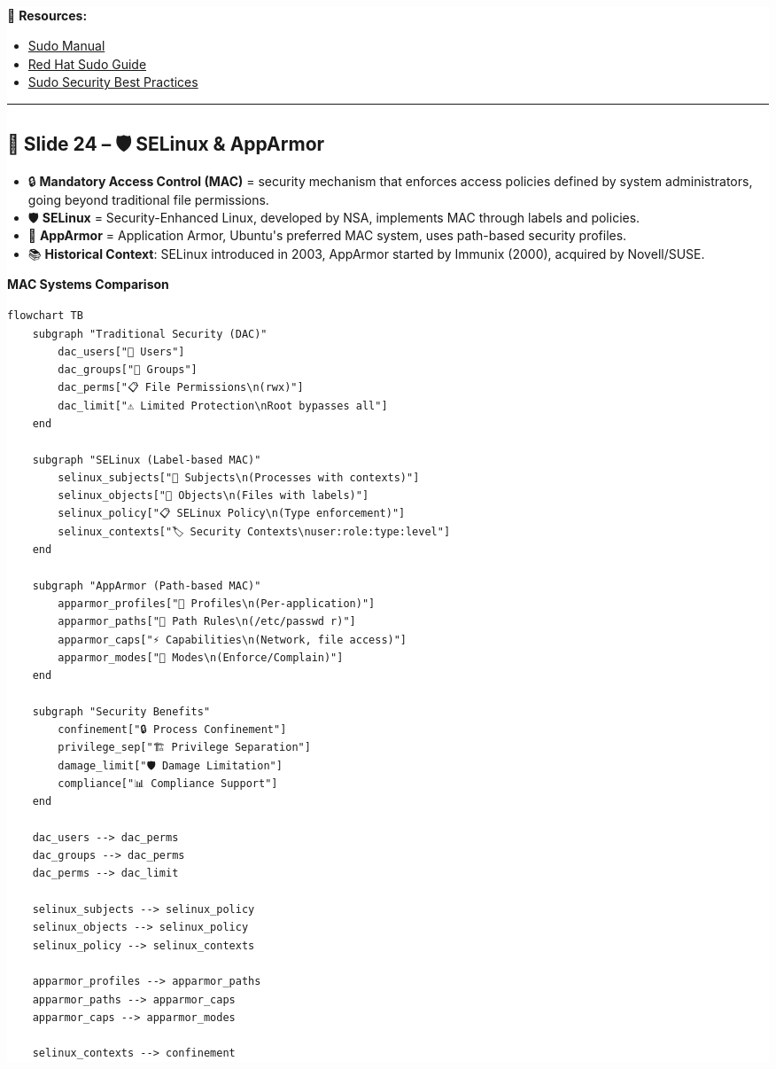 🔗 **Resources:**
* [Sudo Manual](https://www.sudo.ws/docs/man/1.8.17/sudoers.man.html)
* [Red Hat Sudo Guide](https://access.redhat.com/documentation/en-us/red_hat_enterprise_linux/8/html/configuring_basic_system_settings/managing-sudo-access_configuring-basic-system-settings)
* [Sudo Security Best Practices](https://blog.compass-security.com/2012/10/dangerous-sudoers-entries/)

---

## 📍 Slide 24 – 🛡️ SELinux & AppArmor

* 🔒 **Mandatory Access Control (MAC)** = security mechanism that enforces access policies defined by system administrators, going beyond traditional file permissions.
* 🛡️ **SELinux** = Security-Enhanced Linux, developed by NSA, implements MAC through labels and policies.
* 🍎 **AppArmor** = Application Armor, Ubuntu's preferred MAC system, uses path-based security profiles.
* 📚 **Historical Context**: SELinux introduced in 2003, AppArmor started by Immunix (2000), acquired by Novell/SUSE.

**MAC Systems Comparison**
```mermaid
flowchart TB
    subgraph "Traditional Security (DAC)"
        dac_users["👤 Users"]
        dac_groups["👥 Groups"]
        dac_perms["📋 File Permissions\n(rwx)"]
        dac_limit["⚠️ Limited Protection\nRoot bypasses all"]
    end
    
    subgraph "SELinux (Label-based MAC)"
        selinux_subjects["👤 Subjects\n(Processes with contexts)"]
        selinux_objects["📁 Objects\n(Files with labels)"]
        selinux_policy["📋 SELinux Policy\n(Type enforcement)"]
        selinux_contexts["🏷️ Security Contexts\nuser:role:type:level"]
    end
    
    subgraph "AppArmor (Path-based MAC)"
        apparmor_profiles["📄 Profiles\n(Per-application)"]
        apparmor_paths["📂 Path Rules\n(/etc/passwd r)"]
        apparmor_caps["⚡ Capabilities\n(Network, file access)"]
        apparmor_modes["🔧 Modes\n(Enforce/Complain)"]
    end
    
    subgraph "Security Benefits"
        confinement["🔒 Process Confinement"]
        privilege_sep["🏗️ Privilege Separation"]
        damage_limit["🛡️ Damage Limitation"]
        compliance["📊 Compliance Support"]
    end
    
    dac_users --> dac_perms
    dac_groups --> dac_perms
    dac_perms --> dac_limit
    
    selinux_subjects --> selinux_policy
    selinux_objects --> selinux_policy
    selinux_policy --> selinux_contexts
    
    apparmor_profiles --> apparmor_paths
    apparmor_paths --> apparmor_caps
    apparmor_caps --> apparmor_modes
    
    selinux_contexts --> confinement
```